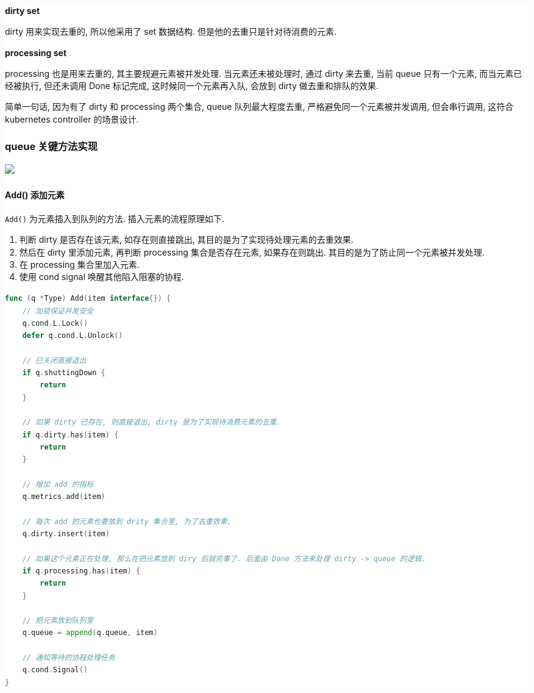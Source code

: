 **dirty set**

dirty 用来实现去重的, 所以他采用了 set 数据结构. 但是他的去重只是针对待消费的元素.

**processing set**

processing 也是用来去重的, 其主要规避元素被并发处理. 当元素还未被处理时, 通过 dirty 来去重, 当前 queue 只有一个元素, 而当元素已经被执行, 但还未调用 Done 标记完成, 这时候同一个元素再入队, 会放到 dirty 做去重和排队的效果. 

简单一句话, 因为有了 dirty 和 processing 两个集合, queue 队列最大程度去重, 严格避免同一个元素被并发调用, 但会串行调用, 这符合 kubernetes controller 的场景设计. 

### queue 关键方法实现

![](https://xiaorui-cc.oss-cn-hangzhou.aliyuncs.com/images/202301/202301141938517.png)

#### Add() 添加元素

`Add()` 为元素插入到队列的方法. 插入元素的流程原理如下.

1. 判断 dirty 是否存在该元素, 如存在则直接跳出, 其目的是为了实现待处理元素的去重效果.
2. 然后在 dirty 里添加元素, 再判断 processing 集合是否存在元素, 如果存在则跳出. 其目的是为了防止同一个元素被并发处理.
3. 在 processing 集合里加入元素.
4. 使用 cond signal 唤醒其他陷入阻塞的协程.

```go
func (q *Type) Add(item interface{}) {
	// 加锁保证并发安全
	q.cond.L.Lock()
	defer q.cond.L.Unlock()

	// 已关闭直接退出
	if q.shuttingDown {
		return
	}

	// 如果 dirty 已存在, 则直接退出, dirty 是为了实现待消费元素的去重.
	if q.dirty.has(item) {
		return
	}

	// 增加 add 的指标
	q.metrics.add(item)

	// 每次 add 的元素也要放到 drity 集合里, 为了去重效果.
	q.dirty.insert(item)

	// 如果这个元素正在处理, 那么在把元素放到 diry 后就完事了. 后面由 Done 方法来处理 dirty -> queue 的逻辑.
	if q.processing.has(item) {
		return
	}

	// 把元素放到队列里
	q.queue = append(q.queue, item)

	// 通知等待的协程处理任务
	q.cond.Signal()
}
```
